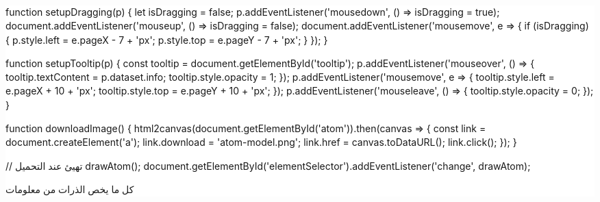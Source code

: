   function setupDragging(p) {
    let isDragging = false;
    p.addEventListener('mousedown', () => isDragging = true);
    document.addEventListener('mouseup', () => isDragging = false);
    document.addEventListener('mousemove', e => {
      if (isDragging) {
        p.style.left = e.pageX - 7 + 'px';
        p.style.top = e.pageY - 7 + 'px';
      }
    });
  }

  function setupTooltip(p) {
    const tooltip = document.getElementById('tooltip');
    p.addEventListener('mouseover', () => {
      tooltip.textContent = p.dataset.info;
      tooltip.style.opacity = 1;
    });
    p.addEventListener('mousemove', e => {
      tooltip.style.left = e.pageX + 10 + 'px';
      tooltip.style.top = e.pageY + 10 + 'px';
    });
    p.addEventListener('mouseleave', () => {
      tooltip.style.opacity = 0;
    });
  }

  function downloadImage() {
    html2canvas(document.getElementById('atom')).then(canvas => {
      const link = document.createElement('a');
      link.download = 'atom-model.png';
      link.href = canvas.toDataURL();
      link.click();
    });
  }

  // تهيئ عند التحميل
  drawAtom();
  document.getElementById('elementSelector').addEventListener('change', drawAtom);
</script>


<script src="https://cdnjs.cloudflare.com/ajax/libs/html2canvas/1.4.1/html2canvas.min.js"></script>

</body>
</html>





كل ما يخص الذرات من معلومات
